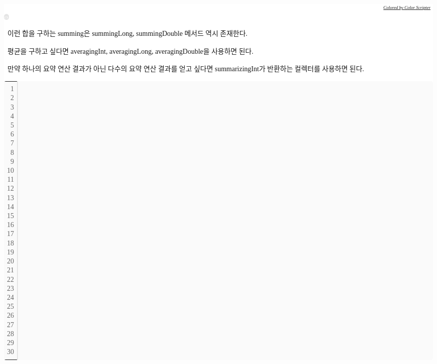 <div style="text-align: right; margin-top: -13px; margin-right: 5px; font-size: 9px; font-style: italic;"><span style="font-family: 'Noto Serif KR';"><a style="color: #e5e5e5text-decoration:none;" href="http://colorscripter.com/info#e" target="_blank" rel="noopener">Colored by Color Scripter</a></span></div>
</td>
<td style="vertical-align: bottom; padding: 0 2px 4px 0;"><span style="font-family: 'Noto Serif KR';"><a style="text-decoration: none; color: white;" href="http://colorscripter.com/info#e" target="_blank" rel="noopener"><span style="font-size: 9px; word-break: normal; background-color: #e5e5e5; color: white; border-radius: 10px; padding: 1px;">cs</span></a></span></td>
</tr>
</tbody>
</table>
</div>
<p data-ke-size="size16"><span style="font-family: 'Noto Serif KR';">&nbsp; 이런 합을 구하는 summing은 summingLong, summingDouble 메서드 역시 존재한다.</span></p>
<p data-ke-size="size16"><span style="font-family: 'Noto Serif KR';">&nbsp; 평균을 구하고 싶다면 averagingInt, averagingLong, averagingDouble을 사용하면 된다.</span></p>
<p data-ke-size="size16"><span style="font-family: 'Noto Serif KR';">&nbsp; 만약 하나의 요약 연산 결과가 아닌 다수의 요약 연산 결과를 얻고 싶다면 summarizingInt가 반환하는 컬렉터를 사용하면 된다.</span></p>
<div class="colorscripter-code" style="color: #010101; font-family: Consolas, 'Liberation Mono', Menlo, Courier, monospace !important; position: relative !important; overflow: auto;">
<table class="colorscripter-code-table" style="margin: 0; padding: 0; border: none; background-color: #fafafa; border-radius: 4px;" cellspacing="0" cellpadding="0" data-ke-align="alignLeft">
<tbody>
<tr>
<td style="padding: 6px; border-right: 2px solid #e5e5e5;">
<div style="margin: 0; padding: 0; word-break: normal; text-align: right; color: #666; font-family: Consolas, 'Liberation Mono', Menlo, Courier, monospace !important; line-height: 130%;">
<div style="line-height: 130%;"><span style="font-family: 'Noto Serif KR';">1</span></div>
<div style="line-height: 130%;"><span style="font-family: 'Noto Serif KR';">2</span></div>
<div style="line-height: 130%;"><span style="font-family: 'Noto Serif KR';">3</span></div>
<div style="line-height: 130%;"><span style="font-family: 'Noto Serif KR';">4</span></div>
<div style="line-height: 130%;"><span style="font-family: 'Noto Serif KR';">5</span></div>
<div style="line-height: 130%;"><span style="font-family: 'Noto Serif KR';">6</span></div>
<div style="line-height: 130%;"><span style="font-family: 'Noto Serif KR';">7</span></div>
<div style="line-height: 130%;"><span style="font-family: 'Noto Serif KR';">8</span></div>
<div style="line-height: 130%;"><span style="font-family: 'Noto Serif KR';">9</span></div>
<div style="line-height: 130%;"><span style="font-family: 'Noto Serif KR';">10</span></div>
<div style="line-height: 130%;"><span style="font-family: 'Noto Serif KR';">11</span></div>
<div style="line-height: 130%;"><span style="font-family: 'Noto Serif KR';">12</span></div>
<div style="line-height: 130%;"><span style="font-family: 'Noto Serif KR';">13</span></div>
<div style="line-height: 130%;"><span style="font-family: 'Noto Serif KR';">14</span></div>
<div style="line-height: 130%;"><span style="font-family: 'Noto Serif KR';">15</span></div>
<div style="line-height: 130%;"><span style="font-family: 'Noto Serif KR';">16</span></div>
<div style="line-height: 130%;"><span style="font-family: 'Noto Serif KR';">17</span></div>
<div style="line-height: 130%;"><span style="font-family: 'Noto Serif KR';">18</span></div>
<div style="line-height: 130%;"><span style="font-family: 'Noto Serif KR';">19</span></div>
<div style="line-height: 130%;"><span style="font-family: 'Noto Serif KR';">20</span></div>
<div style="line-height: 130%;"><span style="font-family: 'Noto Serif KR';">21</span></div>
<div style="line-height: 130%;"><span style="font-family: 'Noto Serif KR';">22</span></div>
<div style="line-height: 130%;"><span style="font-family: 'Noto Serif KR';">23</span></div>
<div style="line-height: 130%;"><span style="font-family: 'Noto Serif KR';">24</span></div>
<div style="line-height: 130%;"><span style="font-family: 'Noto Serif KR';">25</span></div>
<div style="line-height: 130%;"><span style="font-family: 'Noto Serif KR';">26</span></div>
<div style="line-height: 130%;"><span style="font-family: 'Noto Serif KR';">27</span></div>
<div style="line-height: 130%;"><span style="font-family: 'Noto Serif KR';">28</span></div>
<div style="line-height: 130%;"><span style="font-family: 'Noto Serif KR';">29</span></div>
<div style="line-height: 130%;"><span style="font-family: 'Noto Serif KR';">30</span></div>
</div>
</td>
<td style="padding: 6px 0; text-align: left;">
<div style="margin: 0; padding: 0; color: #010101; font-family: Consolas, 'Liberation Mono', Menlo, Courier, monospace !important; line-height: 130%;">